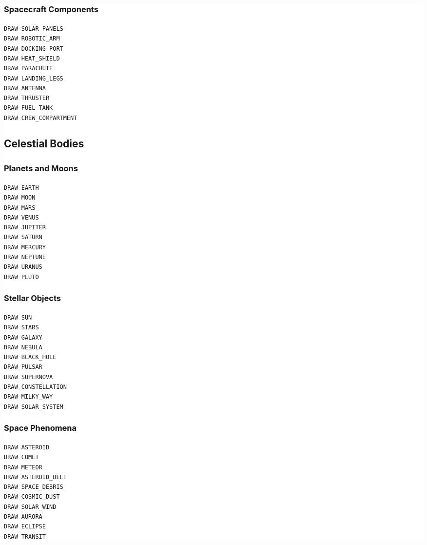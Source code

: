 ### Spacecraft Components
```sitl
DRAW SOLAR_PANELS
DRAW ROBOTIC_ARM
DRAW DOCKING_PORT
DRAW HEAT_SHIELD
DRAW PARACHUTE
DRAW LANDING_LEGS
DRAW ANTENNA
DRAW THRUSTER
DRAW FUEL_TANK
DRAW CREW_COMPARTMENT
```

## Celestial Bodies

### Planets and Moons
```sitl
DRAW EARTH
DRAW MOON
DRAW MARS
DRAW VENUS
DRAW JUPITER
DRAW SATURN
DRAW MERCURY
DRAW NEPTUNE
DRAW URANUS
DRAW PLUTO
```

### Stellar Objects
```sitl
DRAW SUN
DRAW STARS
DRAW GALAXY
DRAW NEBULA
DRAW BLACK_HOLE
DRAW PULSAR
DRAW SUPERNOVA
DRAW CONSTELLATION
DRAW MILKY_WAY
DRAW SOLAR_SYSTEM
```

### Space Phenomena
```sitl
DRAW ASTEROID
DRAW COMET
DRAW METEOR
DRAW ASTEROID_BELT
DRAW SPACE_DEBRIS
DRAW COSMIC_DUST
DRAW SOLAR_WIND
DRAW AURORA
DRAW ECLIPSE
DRAW TRANSIT
```
